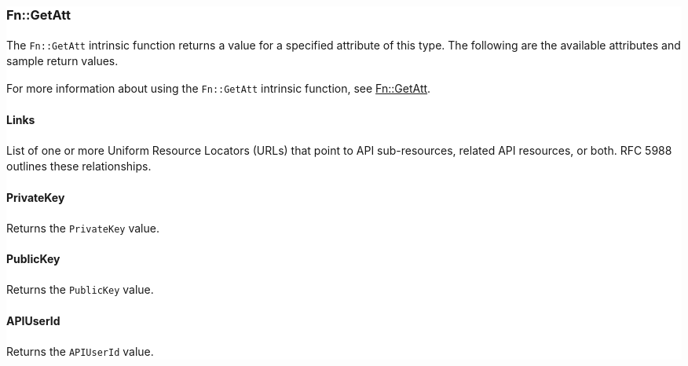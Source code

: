 ### Fn::GetAtt

The `Fn::GetAtt` intrinsic function returns a value for a specified attribute of this type. The following are the available attributes and sample return values.

For more information about using the `Fn::GetAtt` intrinsic function, see [Fn::GetAtt](https://docs.aws.amazon.com/AWSCloudFormation/latest/UserGuide/intrinsic-function-reference-getatt.html).

#### Links

List of one or more Uniform Resource Locators (URLs) that point to API sub-resources, related API resources, or both. RFC 5988 outlines these relationships.

#### PrivateKey

Returns the <code>PrivateKey</code> value.

#### PublicKey

Returns the <code>PublicKey</code> value.

#### APIUserId

Returns the <code>APIUserId</code> value.

